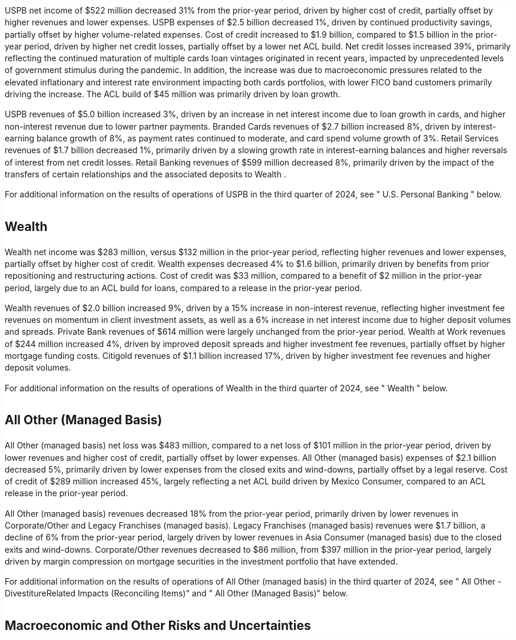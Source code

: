 <p>USPB net income of $522 million decreased 31% from the prior-year period, driven by higher cost of credit, partially offset by higher revenues and lower expenses. USPB expenses of $2.5 billion decreased 1%, driven by continued productivity savings, partially offset by higher volume-related expenses. Cost of credit increased to $1.9 billion, compared to $1.5 billion in the prior-year period, driven by higher net credit losses, partially offset by a lower net ACL build. Net credit losses increased 39%, primarily reflecting the continued maturation of multiple cards loan vintages originated in recent years, impacted by unprecedented levels of government stimulus during the pandemic. In addition, the increase was due to macroeconomic pressures related to the elevated inflationary and interest rate environment impacting both cards portfolios, with lower FICO band customers primarily driving the increase. The ACL build of $45 million was primarily driven by loan growth.</p>
<p>USPB revenues of $5.0 billion increased 3%, driven by an increase in net interest income due to loan growth in cards, and higher non-interest revenue due to lower partner payments. Branded Cards revenues of $2.7 billion increased 8%, driven by interest-earning balance growth of 8%, as payment rates continued to moderate, and card spend volume growth of 3%. Retail Services revenues of $1.7 billion decreased 1%, primarily driven by a slowing growth rate in interest-earning balances and higher reversals of interest from net credit losses. Retail Banking revenues of $599 million decreased 8%, primarily driven by the impact of the transfers of certain relationships and the associated deposits to Wealth .</p>
<p>For additional information on the results of operations of USPB in the third quarter of 2024, see " U.S. Personal Banking " below.</p>
<h2>Wealth</h2>
<p>Wealth net income was $283 million, versus $132 million in the prior-year period, reflecting higher revenues and lower expenses, partially offset by higher cost of credit. Wealth expenses decreased 4% to $1.6 billion, primarily driven by benefits from prior repositioning and restructuring actions. Cost of credit was $33 million, compared to a benefit of $2 million in the prior-year period, largely due to an ACL build for loans, compared to a release in the prior-year period.</p>
<p>Wealth revenues of $2.0 billion increased 9%, driven by a 15% increase in non-interest revenue, reflecting higher investment fee revenues on momentum in client investment assets, as well as a 6% increase in net interest income due to higher deposit volumes and spreads. Private Bank revenues of $614 million were largely unchanged from the prior-year period. Wealth at Work revenues of $244 million increased 4%, driven by improved deposit spreads and higher investment fee revenues, partially offset by higher mortgage funding costs. Citigold revenues of $1.1 billion increased 17%, driven by higher investment fee revenues and higher deposit volumes.</p>
<p>For additional information on the results of operations of Wealth in the third quarter of 2024, see " Wealth " below.</p>
<h2>All Other (Managed Basis)</h2>
<p>All Other (managed basis) net loss was $483 million, compared to a net loss of $101 million in the prior-year period, driven by lower revenues and higher cost of credit, partially offset by lower expenses. All Other (managed basis) expenses of $2.1 billion decreased 5%, primarily driven by lower expenses from the closed exits and wind-downs, partially offset by a legal reserve. Cost of credit of $289 million increased 45%, largely reflecting a net ACL build driven by Mexico Consumer, compared to an ACL release in the prior-year period.</p>
<p>All Other (managed basis) revenues decreased 18% from the prior-year period, primarily driven by lower revenues in Corporate/Other and Legacy Franchises (managed basis). Legacy Franchises (managed basis) revenues were $1.7 billion, a decline of 6% from the prior-year period, largely driven by lower revenues in Asia Consumer (managed basis) due to the closed exits and wind-downs. Corporate/Other revenues decreased to $86 million, from $397 million in the prior-year period, largely driven by margin compression on mortgage securities in the investment portfolio that have extended.</p>
<p>For additional information on the results of operations of All Other (managed basis) in the third quarter of 2024, see " All Other -DivestitureRelated Impacts (Reconciling Items)" and " All Other (Managed Basis)" below.</p>
<h2>Macroeconomic and Other Risks and Uncertainties</h2>